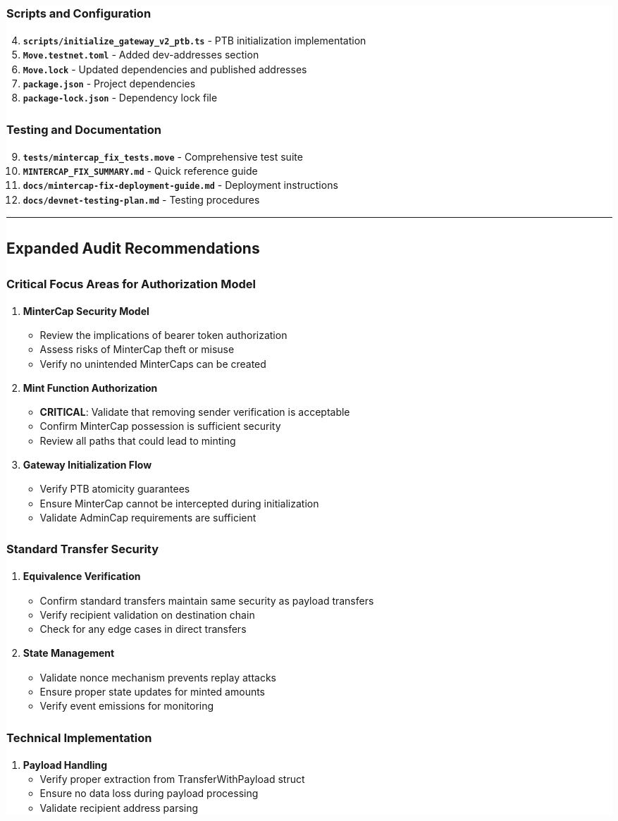 ### Scripts and Configuration
4. **`scripts/initialize_gateway_v2_ptb.ts`** - PTB initialization implementation
5. **`Move.testnet.toml`** - Added dev-addresses section
6. **`Move.lock`** - Updated dependencies and published addresses
7. **`package.json`** - Project dependencies
8. **`package-lock.json`** - Dependency lock file

### Testing and Documentation
9. **`tests/mintercap_fix_tests.move`** - Comprehensive test suite
10. **`MINTERCAP_FIX_SUMMARY.md`** - Quick reference guide
11. **`docs/mintercap-fix-deployment-guide.md`** - Deployment instructions
12. **`docs/devnet-testing-plan.md`** - Testing procedures

---

## Expanded Audit Recommendations

### Critical Focus Areas for Authorization Model

1. **MinterCap Security Model**
   - Review the implications of bearer token authorization
   - Assess risks of MinterCap theft or misuse
   - Verify no unintended MinterCaps can be created

2. **Mint Function Authorization**
   - **CRITICAL**: Validate that removing sender verification is acceptable
   - Confirm MinterCap possession is sufficient security
   - Review all paths that could lead to minting

3. **Gateway Initialization Flow**
   - Verify PTB atomicity guarantees
   - Ensure MinterCap cannot be intercepted during initialization
   - Validate AdminCap requirements are sufficient

### Standard Transfer Security

1. **Equivalence Verification**
   - Confirm standard transfers maintain same security as payload transfers
   - Verify recipient validation on destination chain
   - Check for any edge cases in direct transfers

2. **State Management**
   - Validate nonce mechanism prevents replay attacks
   - Ensure proper state updates for minted amounts
   - Verify event emissions for monitoring

### Technical Implementation

1. **Payload Handling**
   - Verify proper extraction from TransferWithPayload struct
   - Ensure no data loss during payload processing
   - Validate recipient address parsing
